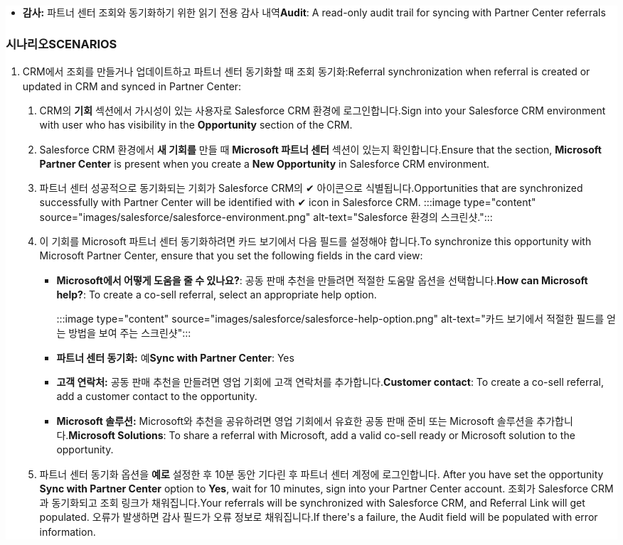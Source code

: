 - <span data-ttu-id="e2a19-309">**감사:** 파트너 센터 조회와 동기화하기 위한 읽기 전용 감사 내역</span><span class="sxs-lookup"><span data-stu-id="e2a19-309">**Audit**: A read-only audit trail for syncing with Partner Center referrals</span></span>

### <a name="scenarios"></a><span data-ttu-id="e2a19-310">시나리오</span><span class="sxs-lookup"><span data-stu-id="e2a19-310">SCENARIOS</span></span>

1. <span data-ttu-id="e2a19-311">CRM에서 조회를 만들거나 업데이트하고 파트너 센터 동기화할 때 조회 동기화:</span><span class="sxs-lookup"><span data-stu-id="e2a19-311">Referral synchronization when referral is created or updated in CRM and synced in Partner Center:</span></span>

   1. <span data-ttu-id="e2a19-312">CRM의 **기회** 섹션에서 가시성이 있는 사용자로 Salesforce CRM 환경에 로그인합니다.</span><span class="sxs-lookup"><span data-stu-id="e2a19-312">Sign into your Salesforce CRM environment with user who has visibility in the **Opportunity** section of the CRM.</span></span>

   1. <span data-ttu-id="e2a19-313">Salesforce CRM 환경에서 **새 기회를** 만들 때 **Microsoft 파트너 센터** 섹션이 있는지 확인합니다.</span><span class="sxs-lookup"><span data-stu-id="e2a19-313">Ensure that the section, **Microsoft Partner Center** is present when you create a **New Opportunity** in Salesforce CRM environment.</span></span>

   1. <span data-ttu-id="e2a19-314">파트너 센터 성공적으로 동기화되는 기회가 Salesforce CRM의 ✔ 아이콘으로 식별됩니다.</span><span class="sxs-lookup"><span data-stu-id="e2a19-314">Opportunities that are synchronized successfully with Partner Center will be identified with ✔ icon in Salesforce CRM.</span></span>
      :::image type="content" source="images/salesforce/salesforce-environment.png" alt-text="Salesforce 환경의 스크린샷.":::

   1. <span data-ttu-id="e2a19-316">이 기회를 Microsoft 파트너 센터 동기화하려면 카드 보기에서 다음 필드를 설정해야 합니다.</span><span class="sxs-lookup"><span data-stu-id="e2a19-316">To synchronize this opportunity with Microsoft Partner Center, ensure that you set the following fields in the card view:</span></span>

      - <span data-ttu-id="e2a19-317">**Microsoft에서 어떻게 도움을 줄 수 있나요?**: 공동 판매 추천을 만들려면 적절한 도움말 옵션을 선택합니다.</span><span class="sxs-lookup"><span data-stu-id="e2a19-317">**How can Microsoft help?**: To create a co-sell referral, select an appropriate help option.</span></span>

        :::image type="content" source="images/salesforce/salesforce-help-option.png" alt-text="카드 보기에서 적절한 필드를 얻는 방법을 보여 주는 스크린샷":::

      - <span data-ttu-id="e2a19-319">**파트너 센터 동기화:** 예</span><span class="sxs-lookup"><span data-stu-id="e2a19-319">**Sync with Partner Center**: Yes</span></span>
      - <span data-ttu-id="e2a19-320">**고객 연락처:** 공동 판매 추천을 만들려면 영업 기회에 고객 연락처를 추가합니다.</span><span class="sxs-lookup"><span data-stu-id="e2a19-320">**Customer contact**: To create a co-sell referral, add a customer contact to the opportunity.</span></span>
      - <span data-ttu-id="e2a19-321">**Microsoft 솔루션:** Microsoft와 추천을 공유하려면 영업 기회에서 유효한 공동 판매 준비 또는 Microsoft 솔루션을 추가합니다.</span><span class="sxs-lookup"><span data-stu-id="e2a19-321">**Microsoft Solutions**: To share a referral with Microsoft, add a valid co-sell ready or Microsoft solution to the opportunity.</span></span>

   1. <span data-ttu-id="e2a19-322">파트너 센터 동기화 옵션을 **예로** 설정한 후 10분 동안 기다린 후 파트너 센터 계정에 로그인합니다. </span><span class="sxs-lookup"><span data-stu-id="e2a19-322">After you have set the opportunity **Sync with Partner Center** option to **Yes**, wait for 10 minutes, sign into your Partner Center account.</span></span> <span data-ttu-id="e2a19-323">조회가 Salesforce CRM과 동기화되고 조회 링크가 채워집니다.</span><span class="sxs-lookup"><span data-stu-id="e2a19-323">Your referrals will be synchronized with Salesforce CRM, and Referral Link will get populated.</span></span> <span data-ttu-id="e2a19-324">오류가 발생하면 감사 필드가 오류 정보로 채워집니다.</span><span class="sxs-lookup"><span data-stu-id="e2a19-324">If there's a failure, the Audit field will be populated with error information.</span></span>
